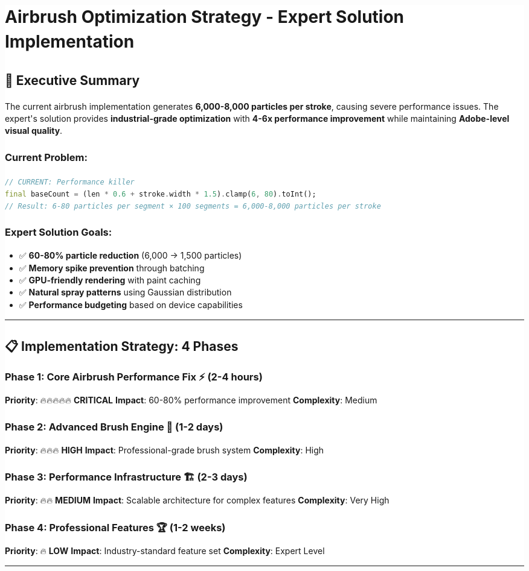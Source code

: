 # Airbrush Optimization Strategy - Expert Solution Implementation

## 🎯 **Executive Summary**

The current airbrush implementation generates **6,000-8,000 particles per stroke**, causing severe performance issues. The expert's solution provides **industrial-grade optimization** with **4-6x performance improvement** while maintaining **Adobe-level visual quality**.

### **Current Problem:**
```dart
// CURRENT: Performance killer
final baseCount = (len * 0.6 + stroke.width * 1.5).clamp(6, 80).toInt();
// Result: 6-80 particles per segment × 100 segments = 6,000-8,000 particles per stroke
```

### **Expert Solution Goals:**
- ✅ **60-80% particle reduction** (6,000 → 1,500 particles)
- ✅ **Memory spike prevention** through batching
- ✅ **GPU-friendly rendering** with paint caching
- ✅ **Natural spray patterns** using Gaussian distribution
- ✅ **Performance budgeting** based on device capabilities

---

## 📋 **Implementation Strategy: 4 Phases**

### **Phase 1: Core Airbrush Performance Fix** ⚡ (2-4 hours)
**Priority**: 🔥🔥🔥🔥🔥 **CRITICAL**
**Impact**: 60-80% performance improvement
**Complexity**: Medium

### **Phase 2: Advanced Brush Engine** 🎨 (1-2 days)
**Priority**: 🔥🔥🔥 **HIGH**
**Impact**: Professional-grade brush system
**Complexity**: High

### **Phase 3: Performance Infrastructure** 🏗️ (2-3 days)
**Priority**: 🔥🔥 **MEDIUM**
**Impact**: Scalable architecture for complex features
**Complexity**: Very High

### **Phase 4: Professional Features** 🏆 (1-2 weeks)
**Priority**: 🔥 **LOW**
**Impact**: Industry-standard feature set
**Complexity**: Expert Level

---